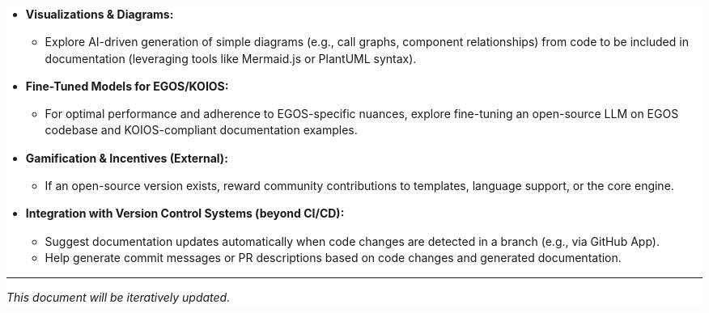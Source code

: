 *   **Visualizations & Diagrams:**
    *   Explore AI-driven generation of simple diagrams (e.g., call graphs, component relationships) from code to be included in documentation (leveraging tools like Mermaid.js or PlantUML syntax).

*   **Fine-Tuned Models for EGOS/KOIOS:**
    *   For optimal performance and adherence to EGOS-specific nuances, explore fine-tuning an open-source LLM on EGOS codebase and KOIOS-compliant documentation examples.

*   **Gamification & Incentives (External):**
    *   If an open-source version exists, reward community contributions to templates, language support, or the core engine.

*   **Integration with Version Control Systems (beyond CI/CD):**
    *   Suggest documentation updates automatically when code changes are detected in a branch (e.g., via GitHub App).
    *   Help generate commit messages or PR descriptions based on code changes and generated documentation.

---

*This document will be iteratively updated.*